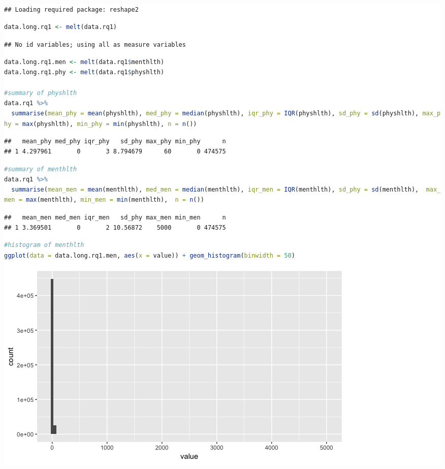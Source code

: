 ```
## Loading required package: reshape2
```

```r
data.long.rq1 <- melt(data.rq1)
```

```
## No id variables; using all as measure variables
```

```r
data.long.rq1.men <- melt(data.rq1$menthlth)
data.long.rq1.phy <- melt(data.rq1$physhlth)

#summary of physhlth
data.rq1 %>%
  summarise(mean_phy = mean(physhlth), med_phy = median(physhlth), iqr_phy = IQR(physhlth), sd_phy = sd(physhlth), max_phy = max(physhlth), min_phy = min(physhlth), n = n())
```

```
##   mean_phy med_phy iqr_phy   sd_phy max_phy min_phy      n
## 1 4.297961       0       3 8.794679      60       0 474575
```

```r
#summary of menthlth
data.rq1 %>%
  summarise(mean_men = mean(menthlth), med_men = median(menthlth), iqr_men = IQR(menthlth), sd_phy = sd(menthlth),  max_men = max(menthlth), min_men = min(menthlth),  n = n())
```

```
##   mean_men med_men iqr_men   sd_phy max_men min_men      n
## 1 3.369501       0       2 10.56872    5000       0 474575
```

```r
#histogram of menthlth
ggplot(data = data.long.rq1.men, aes(x = value)) + geom_histogram(binwidth = 50)
```

![](Course_Project_files/figure-html/unnamed-chunk-1-1.png)
